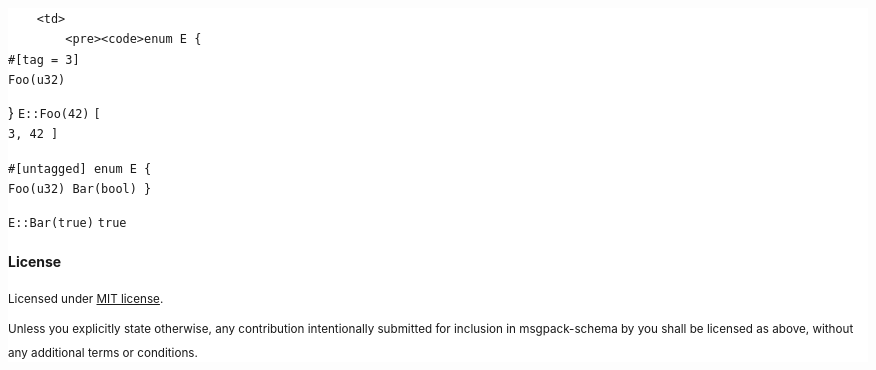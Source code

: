         <td>
            <pre><code>enum E {
    #[tag = 3]
    Foo(u32)
}</code></pre>
        </td>
        <td>
            <code>E::Foo(42)</code>
        </td>
        <td>
            <code>[ 3, 42 ]</code>
        </td>
    </tr>
    <tr>
        <td>
            <pre><code>#[untagged]
enum E {
    Foo(u32)
    Bar(bool)
}</code></pre>
        </td>
        <td>
            <code>E::Bar(true)</code>
        </td>
        <td>
            <code>true</code>
        </td>
    </tr>
</table>



#### License

<sup>
Licensed under <a href="LICENSE-MIT">MIT license</a>.
</sup>

<br>

<sub>
Unless you explicitly state otherwise, any contribution intentionally submitted
for inclusion in msgpack-schema by you shall be licensed as above, without any additional terms or conditions.
</sub>
